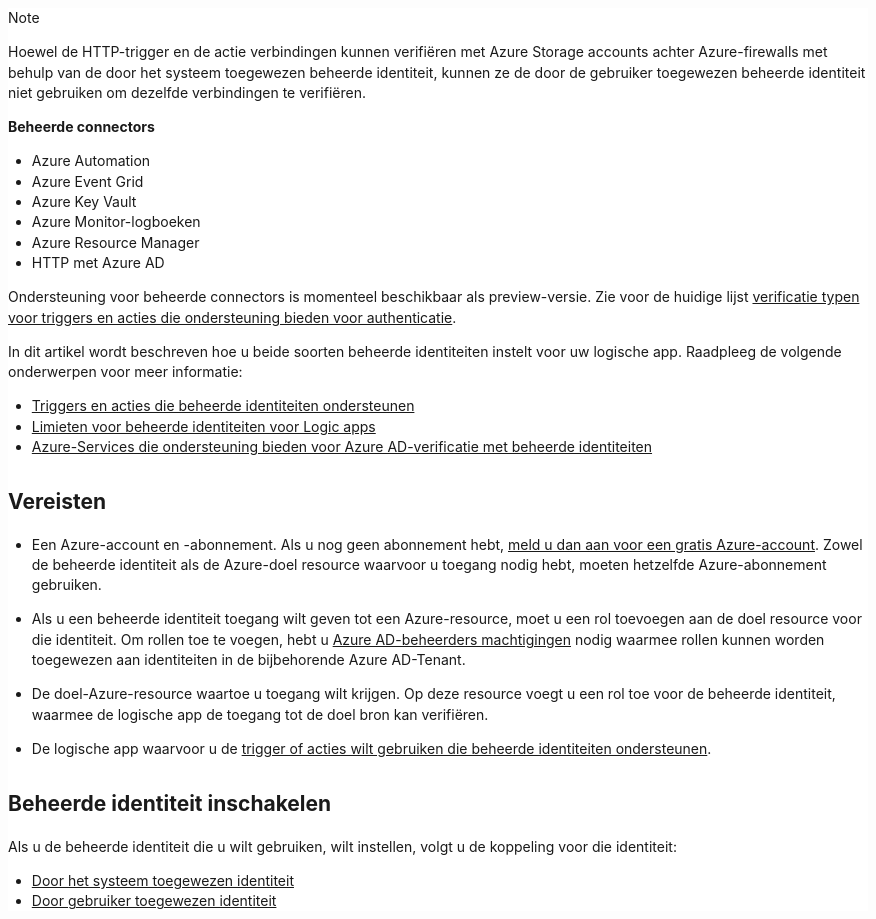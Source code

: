 > [!NOTE]
> Hoewel de HTTP-trigger en de actie verbindingen kunnen verifiëren met Azure Storage accounts achter Azure-firewalls met behulp van de door het systeem toegewezen beheerde identiteit, kunnen ze de door de gebruiker toegewezen beheerde identiteit niet gebruiken om dezelfde verbindingen te verifiëren.

**Beheerde connectors**

* Azure Automation
* Azure Event Grid
* Azure Key Vault
* Azure Monitor-logboeken
* Azure Resource Manager
* HTTP met Azure AD

Ondersteuning voor beheerde connectors is momenteel beschikbaar als preview-versie. Zie voor de huidige lijst [verificatie typen voor triggers en acties die ondersteuning bieden voor authenticatie](../logic-apps/logic-apps-securing-a-logic-app.md#authentication-types-supported-triggers-actions).

In dit artikel wordt beschreven hoe u beide soorten beheerde identiteiten instelt voor uw logische app. Raadpleeg de volgende onderwerpen voor meer informatie:

* [Triggers en acties die beheerde identiteiten ondersteunen](../logic-apps/logic-apps-securing-a-logic-app.md#authentication-types-supported-triggers-actions)
* [Limieten voor beheerde identiteiten voor Logic apps](../logic-apps/logic-apps-limits-and-config.md#managed-identity)
* [Azure-Services die ondersteuning bieden voor Azure AD-verificatie met beheerde identiteiten](../active-directory/managed-identities-azure-resources/services-support-managed-identities.md#azure-services-that-support-azure-ad-authentication)

## <a name="prerequisites"></a>Vereisten

* Een Azure-account en -abonnement. Als u nog geen abonnement hebt, [meld u dan aan voor een gratis Azure-account](https://azure.microsoft.com/free/). Zowel de beheerde identiteit als de Azure-doel resource waarvoor u toegang nodig hebt, moeten hetzelfde Azure-abonnement gebruiken.

* Als u een beheerde identiteit toegang wilt geven tot een Azure-resource, moet u een rol toevoegen aan de doel resource voor die identiteit. Om rollen toe te voegen, hebt u [Azure AD-beheerders machtigingen](../active-directory/roles/permissions-reference.md) nodig waarmee rollen kunnen worden toegewezen aan identiteiten in de bijbehorende Azure AD-Tenant.

* De doel-Azure-resource waartoe u toegang wilt krijgen. Op deze resource voegt u een rol toe voor de beheerde identiteit, waarmee de logische app de toegang tot de doel bron kan verifiëren.

* De logische app waarvoor u de [trigger of acties wilt gebruiken die beheerde identiteiten ondersteunen](../logic-apps/logic-apps-securing-a-logic-app.md#authentication-types-supported-triggers-actions).

## <a name="enable-managed-identity"></a>Beheerde identiteit inschakelen

Als u de beheerde identiteit die u wilt gebruiken, wilt instellen, volgt u de koppeling voor die identiteit:

* [Door het systeem toegewezen identiteit](#system-assigned)
* [Door gebruiker toegewezen identiteit](#user-assigned)

